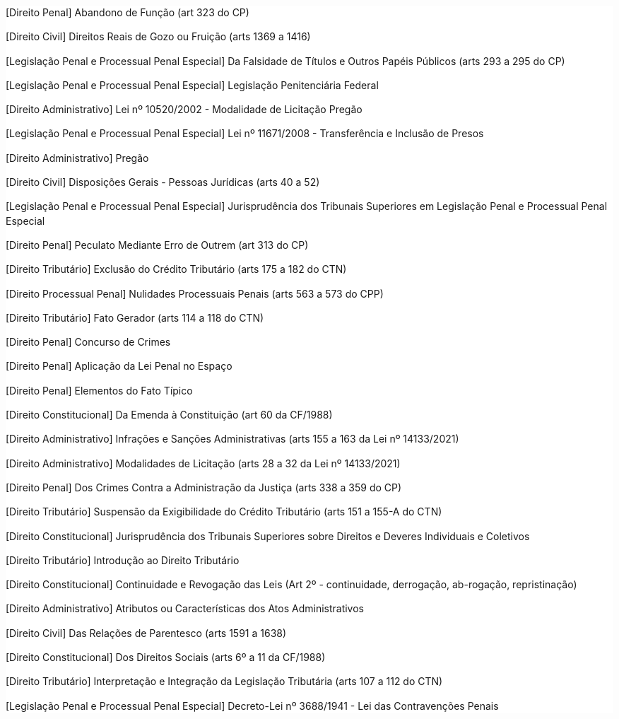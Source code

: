 [Direito Penal] Abandono de Função (art 323 do CP)

[Direito Civil] Direitos Reais de Gozo ou Fruição (arts 1369 a 1416)

[Legislação Penal e Processual Penal Especial] Da Falsidade de Títulos e Outros Papéis Públicos (arts 293 a 295 do CP)

[Legislação Penal e Processual Penal Especial] Legislação Penitenciária Federal

[Direito Administrativo] Lei nº 10520/2002 - Modalidade de Licitação Pregão

[Legislação Penal e Processual Penal Especial] Lei nº 11671/2008 - Transferência e Inclusão de Presos

[Direito Administrativo] Pregão

[Direito Civil] Disposições Gerais - Pessoas Jurídicas (arts 40 a 52)

[Legislação Penal e Processual Penal Especial] Jurisprudência dos Tribunais Superiores em Legislação Penal e Processual Penal Especial

[Direito Penal] Peculato Mediante Erro de Outrem (art 313 do CP)

[Direito Tributário] Exclusão do Crédito Tributário (arts 175 a 182 do CTN)

[Direito Processual Penal] Nulidades Processuais Penais (arts 563 a 573 do CPP)

[Direito Tributário] Fato Gerador (arts 114 a 118 do CTN)

[Direito Penal] Concurso de Crimes

[Direito Penal] Aplicação da Lei Penal no Espaço

[Direito Penal] Elementos do Fato Típico

[Direito Constitucional] Da Emenda à Constituição (art 60 da CF/1988)

[Direito Administrativo] Infrações e Sanções Administrativas (arts 155 a 163 da Lei nº 14133/2021)

[Direito Administrativo] Modalidades de Licitação (arts 28 a 32 da Lei nº 14133/2021)

[Direito Penal] Dos Crimes Contra a Administração da Justiça (arts 338 a 359 do CP)

[Direito Tributário] Suspensão da Exigibilidade do Crédito Tributário (arts 151 a 155-A do CTN)

[Direito Constitucional] Jurisprudência dos Tribunais Superiores sobre Direitos e Deveres Individuais e Coletivos

[Direito Tributário] Introdução ao Direito Tributário

[Direito Constitucional] Continuidade e Revogação das Leis (Art 2º - continuidade, derrogação, ab-rogação, repristinação)

[Direito Administrativo] Atributos ou Características dos Atos Administrativos

[Direito Civil] Das Relações de Parentesco (arts 1591 a 1638)

[Direito Constitucional] Dos Direitos Sociais (arts 6º a 11 da CF/1988)

[Direito Tributário] Interpretação e Integração da Legislação Tributária (arts 107 a 112 do CTN)

[Legislação Penal e Processual Penal Especial] Decreto-Lei nº 3688/1941 - Lei das Contravenções Penais

